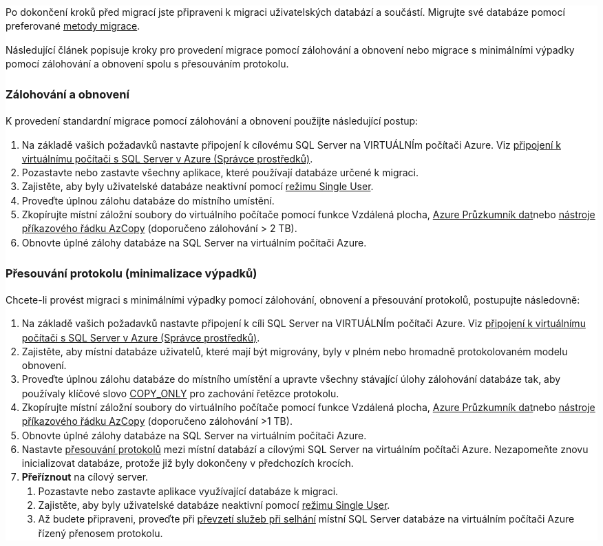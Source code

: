 Po dokončení kroků před migrací jste připraveni k migraci uživatelských databází a součástí. Migrujte své databáze pomocí preferované [metody migrace](sql-server-to-sql-on-azure-vm-migration-overview.md#migrate).  

Následující článek popisuje kroky pro provedení migrace pomocí zálohování a obnovení nebo migrace s minimálními výpadky pomocí zálohování a obnovení spolu s přesouváním protokolu. 

### <a name="backup-and-restore"></a>Zálohování a obnovení

K provedení standardní migrace pomocí zálohování a obnovení použijte následující postup: 

1. Na základě vašich požadavků nastavte připojení k cílovému SQL Server na VIRTUÁLNÍm počítači Azure. Viz [připojení k virtuálnímu počítači s SQL Server v Azure (Správce prostředků)](../../virtual-machines/windows/ways-to-connect-to-sql.md).
1. Pozastavte nebo zastavte všechny aplikace, které používají databáze určené k migraci. 
1. Zajistěte, aby byly uživatelské databáze neaktivní pomocí [režimu Single User](/sql/relational-databases/databases/set-a-database-to-single-user-mode). 
1. Proveďte úplnou zálohu databáze do místního umístění.
1. Zkopírujte místní záložní soubory do virtuálního počítače pomocí funkce Vzdálená plocha, [Azure Průzkumník dat](/azure/data-explorer/data-explorer-overview)nebo [nástroje příkazového řádku AzCopy](../../../storage/common/storage-use-azcopy-v10.md) (doporučeno zálohování > 2 TB).
1. Obnovte úplné zálohy databáze na SQL Server na virtuálním počítači Azure.

### <a name="log-shipping--minimize-downtime"></a>Přesouvání protokolu (minimalizace výpadků)

Chcete-li provést migraci s minimálními výpadky pomocí zálohování, obnovení a přesouvání protokolů, postupujte následovně: 

1. Na základě vašich požadavků nastavte připojení k cíli SQL Server na VIRTUÁLNÍm počítači Azure. Viz [připojení k virtuálnímu počítači s SQL Server v Azure (Správce prostředků)](../../virtual-machines/windows/ways-to-connect-to-sql.md).
1. Zajistěte, aby místní databáze uživatelů, které mají být migrovány, byly v plném nebo hromadně protokolovaném modelu obnovení.
1. Proveďte úplnou zálohu databáze do místního umístění a upravte všechny stávající úlohy zálohování databáze tak, aby používaly klíčové slovo [COPY_ONLY](/sql/relational-databases/backup-restore/copy-only-backups-sql-server) pro zachování řetězce protokolu.
1. Zkopírujte místní záložní soubory do virtuálního počítače pomocí funkce Vzdálená plocha, [Azure Průzkumník dat](/azure/data-explorer/data-explorer-overview)nebo [nástroje příkazového řádku AzCopy](../../../storage/common/storage-use-azcopy-v10.md) (doporučeno zálohování >1 TB).
1. Obnovte úplné zálohy databáze na SQL Server na virtuálním počítači Azure.
1. Nastavte [přesouvání protokolů](/sql/database-engine/log-shipping/configure-log-shipping-sql-server) mezi místní databází a cílovými SQL Server na virtuálním počítači Azure. Nezapomeňte znovu inicializovat databáze, protože již byly dokončeny v předchozích krocích.
1. **Přeříznout** na cílový server. 
   1. Pozastavte nebo zastavte aplikace využívající databáze k migraci. 
   1. Zajistěte, aby byly uživatelské databáze neaktivní pomocí [režimu Single User](/sql/relational-databases/databases/set-a-database-to-single-user-mode). 
   1. Až budete připraveni, proveďte při [převzetí služeb při selhání](/sql/database-engine/log-shipping/fail-over-to-a-log-shipping-secondary-sql-server) místní SQL Server databáze na virtuálním počítači Azure řízený přenosem protokolu.


